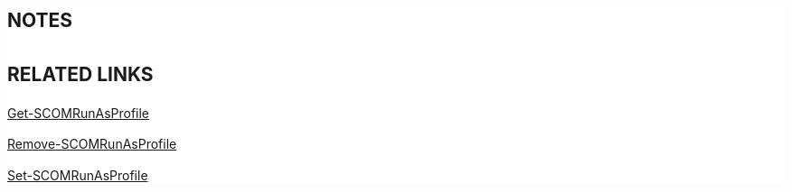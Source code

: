 ## NOTES

## RELATED LINKS

[Get-SCOMRunAsProfile](xref:SystemCenter2016/OperationsManager/v1/Get-SCOMRunAsProfile.md)

[Remove-SCOMRunAsProfile](xref:SystemCenter2016/OperationsManager/v1/Remove-SCOMRunAsProfile.md)

[Set-SCOMRunAsProfile](xref:SystemCenter2016/OperationsManager/v1/Set-SCOMRunAsProfile.md)

